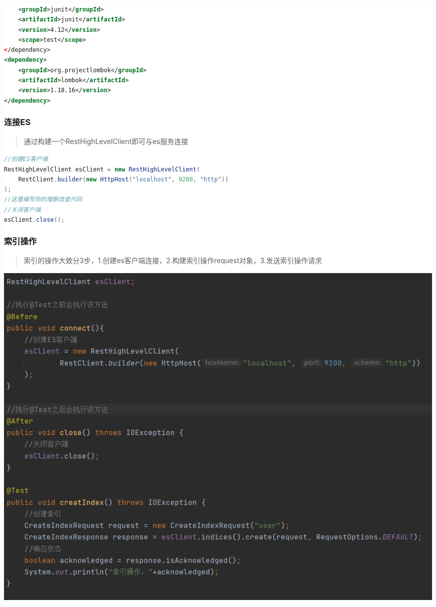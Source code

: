 ~~~xml
    <groupId>junit</groupId>
    <artifactId>junit</artifactId>
    <version>4.12</version>
    <scope>test</scope>
</dependency>
<dependency>
    <groupId>org.projectlombok</groupId>
    <artifactId>lombok</artifactId>
    <version>1.18.16</version>
</dependency>
~~~

### 连接ES

> 通过构建一个RestHighLevelClient即可与es服务连接

~~~java
//创建ES客户端
RestHighLevelClient esClient = new RestHighLevelClient(
    RestClient.builder(new HttpHost("localhost", 9200, "http"))
);
//这里编写你的增删改查代码
//关闭客户端
esClient.close();
~~~

### 索引操作

> 索引的操作大致分3步，1.创建es客户端连接，2.构建索引操作request对象，3.发送索引操作请求

![image-20210902161120180](./images/image-20210902161120180.png)
